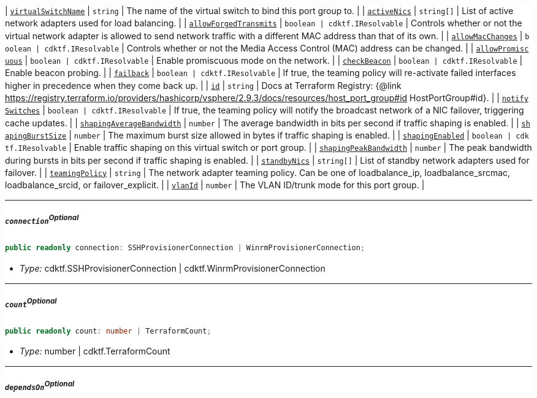 | <code><a href="#@cdktf/provider-vsphere.hostPortGroup.HostPortGroupConfig.property.virtualSwitchName">virtualSwitchName</a></code> | <code>string</code> | The name of the virtual switch to bind this port group to. |
| <code><a href="#@cdktf/provider-vsphere.hostPortGroup.HostPortGroupConfig.property.activeNics">activeNics</a></code> | <code>string[]</code> | List of active network adapters used for load balancing. |
| <code><a href="#@cdktf/provider-vsphere.hostPortGroup.HostPortGroupConfig.property.allowForgedTransmits">allowForgedTransmits</a></code> | <code>boolean \| cdktf.IResolvable</code> | Controls whether or not the virtual network adapter is allowed to send network traffic with a different MAC address than that of its own. |
| <code><a href="#@cdktf/provider-vsphere.hostPortGroup.HostPortGroupConfig.property.allowMacChanges">allowMacChanges</a></code> | <code>boolean \| cdktf.IResolvable</code> | Controls whether or not the Media Access Control (MAC) address can be changed. |
| <code><a href="#@cdktf/provider-vsphere.hostPortGroup.HostPortGroupConfig.property.allowPromiscuous">allowPromiscuous</a></code> | <code>boolean \| cdktf.IResolvable</code> | Enable promiscuous mode on the network. |
| <code><a href="#@cdktf/provider-vsphere.hostPortGroup.HostPortGroupConfig.property.checkBeacon">checkBeacon</a></code> | <code>boolean \| cdktf.IResolvable</code> | Enable beacon probing. |
| <code><a href="#@cdktf/provider-vsphere.hostPortGroup.HostPortGroupConfig.property.failback">failback</a></code> | <code>boolean \| cdktf.IResolvable</code> | If true, the teaming policy will re-activate failed interfaces higher in precedence when they come back up. |
| <code><a href="#@cdktf/provider-vsphere.hostPortGroup.HostPortGroupConfig.property.id">id</a></code> | <code>string</code> | Docs at Terraform Registry: {@link https://registry.terraform.io/providers/hashicorp/vsphere/2.9.3/docs/resources/host_port_group#id HostPortGroup#id}. |
| <code><a href="#@cdktf/provider-vsphere.hostPortGroup.HostPortGroupConfig.property.notifySwitches">notifySwitches</a></code> | <code>boolean \| cdktf.IResolvable</code> | If true, the teaming policy will notify the broadcast network of a NIC failover, triggering cache updates. |
| <code><a href="#@cdktf/provider-vsphere.hostPortGroup.HostPortGroupConfig.property.shapingAverageBandwidth">shapingAverageBandwidth</a></code> | <code>number</code> | The average bandwidth in bits per second if traffic shaping is enabled. |
| <code><a href="#@cdktf/provider-vsphere.hostPortGroup.HostPortGroupConfig.property.shapingBurstSize">shapingBurstSize</a></code> | <code>number</code> | The maximum burst size allowed in bytes if traffic shaping is enabled. |
| <code><a href="#@cdktf/provider-vsphere.hostPortGroup.HostPortGroupConfig.property.shapingEnabled">shapingEnabled</a></code> | <code>boolean \| cdktf.IResolvable</code> | Enable traffic shaping on this virtual switch or port group. |
| <code><a href="#@cdktf/provider-vsphere.hostPortGroup.HostPortGroupConfig.property.shapingPeakBandwidth">shapingPeakBandwidth</a></code> | <code>number</code> | The peak bandwidth during bursts in bits per second if traffic shaping is enabled. |
| <code><a href="#@cdktf/provider-vsphere.hostPortGroup.HostPortGroupConfig.property.standbyNics">standbyNics</a></code> | <code>string[]</code> | List of standby network adapters used for failover. |
| <code><a href="#@cdktf/provider-vsphere.hostPortGroup.HostPortGroupConfig.property.teamingPolicy">teamingPolicy</a></code> | <code>string</code> | The network adapter teaming policy. Can be one of loadbalance_ip, loadbalance_srcmac, loadbalance_srcid, or failover_explicit. |
| <code><a href="#@cdktf/provider-vsphere.hostPortGroup.HostPortGroupConfig.property.vlanId">vlanId</a></code> | <code>number</code> | The VLAN ID/trunk mode for this port group. |

---

##### `connection`<sup>Optional</sup> <a name="connection" id="@cdktf/provider-vsphere.hostPortGroup.HostPortGroupConfig.property.connection"></a>

```typescript
public readonly connection: SSHProvisionerConnection | WinrmProvisionerConnection;
```

- *Type:* cdktf.SSHProvisionerConnection | cdktf.WinrmProvisionerConnection

---

##### `count`<sup>Optional</sup> <a name="count" id="@cdktf/provider-vsphere.hostPortGroup.HostPortGroupConfig.property.count"></a>

```typescript
public readonly count: number | TerraformCount;
```

- *Type:* number | cdktf.TerraformCount

---

##### `dependsOn`<sup>Optional</sup> <a name="dependsOn" id="@cdktf/provider-vsphere.hostPortGroup.HostPortGroupConfig.property.dependsOn"></a>
